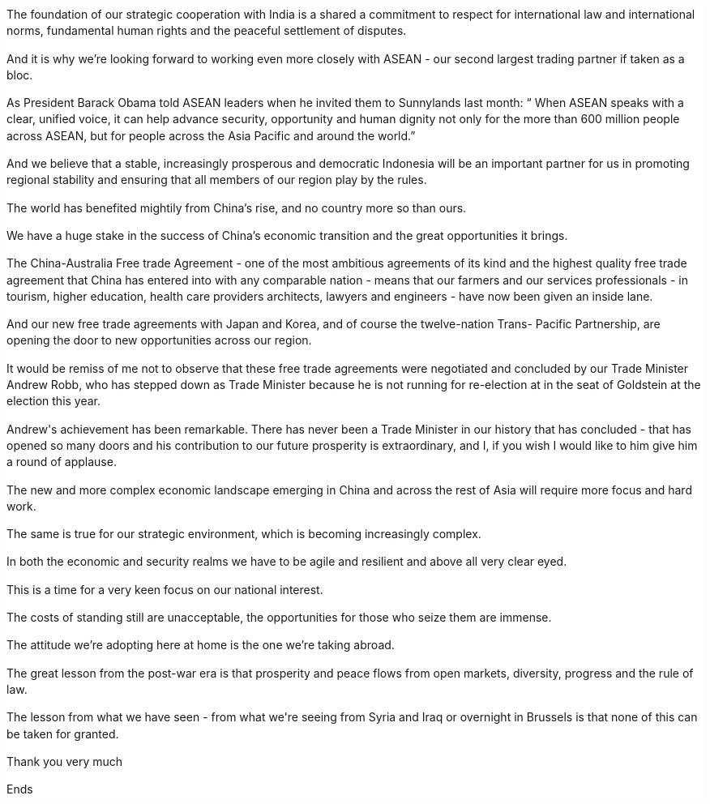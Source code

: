  The foundation of our strategic cooperation with India is a shared a commitment to respect for  international law and international norms, fundamental human rights and the peaceful settlement  of disputes.   

 And it is why we’re looking forward to working even more closely with ASEAN - our second largest  trading partner if taken as a bloc.   

 As President Barack Obama told ASEAN leaders when he invited them to Sunnylands last month: “  When ASEAN speaks with a clear, unified voice, it can help advance security, opportunity and human  dignity not only for the more than 600 million people across ASEAN, but for people across the Asia  Pacific and around the world.”   

 And we believe that a stable, increasingly prosperous and democratic Indonesia will be an important  partner for us in promoting regional stability and ensuring that all members of our region play by the  rules.   

 The world has benefited mightily from China’s rise, and no country more so than ours.   

 We have a huge stake in the success of China’s economic transition and the great opportunities it  brings.   

 The China-Australia Free trade Agreement - one of the most ambitious agreements of its kind and  the highest quality free trade agreement that China has entered into with any comparable nation -  means that our farmers and our services professionals - in tourism, higher education, health care  providers architects, lawyers and engineers - have now been given an inside lane.   

 And our new free trade agreements with Japan and Korea, and of course the twelve-nation Trans-  Pacific Partnership, are opening the door to new opportunities across our region. 

 It would be remiss of me not to observe that these free trade agreements were negotiated and  concluded by our Trade Minister Andrew Robb, who has stepped down as Trade Minister because he  is not running for re-election at in the seat of Goldstein at the election this year.   

 Andrew's achievement has been remarkable. There has never been a Trade Minister in our history  that has concluded - that has opened so many doors and his contribution to our future prosperity is  extraordinary, and I, if you wish I would like to him give him a round of applause.   

 The new and more complex economic landscape emerging in China and across the rest of Asia will  require more focus and hard work.   

 The same is true for our strategic environment, which is becoming increasingly complex.   

 In both the economic and security realms we have to be agile and resilient and above all very clear  eyed.   

 This is a time for a very keen focus on our national interest.   

 The costs of standing still are unacceptable, the opportunities for those who seize them are  immense.   

 The attitude we’re adopting here at home is the one we’re taking abroad.   

 The great lesson from the post-war era is that prosperity and peace flows from open markets,  diversity, progress and the rule of law.   

 The lesson from what we have seen - from what we're seeing from Syria and Iraq or overnight in  Brussels is that none of this can be taken for granted.   

 Thank you very much   

 Ends 

